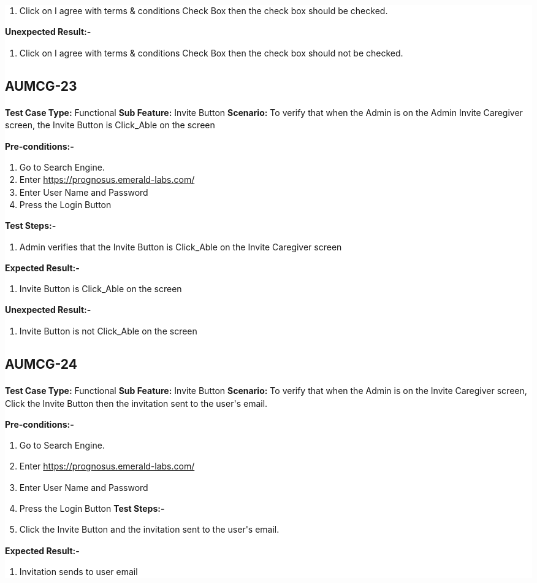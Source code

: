 1. Click on  I agree with terms & conditions Check Box then the check box should be checked.     

**Unexpected Result:-**

1. Click on  I agree with terms & conditions Check Box then the check box should not be checked.  


                                                                                                                                 
  ##  AUMCG-23
**Test Case Type:**  Functional 
**Sub Feature:** Invite Button
**Scenario:**
  To verify that when the Admin is on the Admin  Invite Caregiver screen, the Invite Button is Click_Able on the screen     

**Pre-conditions:-**

1. Go to Search Engine. 
2. Enter https://prognosus.emerald-labs.com/
3. Enter User Name and Password
4. Press the Login Button

**Test Steps:-**

1.  Admin verifies that the Invite Button is Click_Able on the Invite Caregiver screen     


**Expected Result:-**

1.    Invite Button is Click_Able on the screen  

**Unexpected Result:-**

1.    Invite Button is not Click_Able on the screen   
                                                                                                                                 
                                                                                                                                 

                                                                                                                                  
                                                                                                                                 
  ##  AUMCG-24
**Test Case Type:**  Functional 
**Sub Feature:** Invite Button
**Scenario:**
  To verify that when the Admin is on the Invite Caregiver screen, Click the Invite Button then the invitation sent to the user's email.     

**Pre-conditions:-**

1. Go to Search Engine. 
2. Enter https://prognosus.emerald-labs.com/
3. Enter User Name and Password
4. Press the Login Button
**Test Steps:-**

1. Click the Invite Button and the invitation sent to the user's email.     


**Expected Result:-**

1. Invitation sends to user email        
